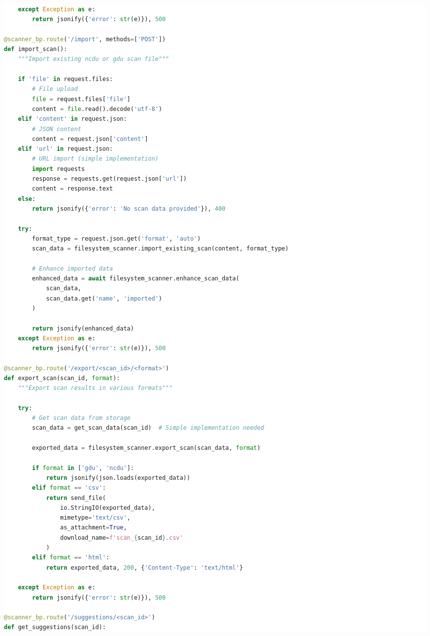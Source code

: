 ```python
    except Exception as e:
        return jsonify({'error': str(e)}), 500

@scanner_bp.route('/import', methods=['POST'])
def import_scan():
    """Import existing ncdu or gdu scan file"""
    
    if 'file' in request.files:
        # File upload
        file = request.files['file']
        content = file.read().decode('utf-8')
    elif 'content' in request.json:
        # JSON content
        content = request.json['content']
    elif 'url' in request.json:
        # URL import (simple implementation)
        import requests
        response = requests.get(request.json['url'])
        content = response.text
    else:
        return jsonify({'error': 'No scan data provided'}), 400
    
    try:
        format_type = request.json.get('format', 'auto')
        scan_data = filesystem_scanner.import_existing_scan(content, format_type)
        
        # Enhance imported data
        enhanced_data = await filesystem_scanner.enhance_scan_data(
            scan_data, 
            scan_data.get('name', 'imported')
        )
        
        return jsonify(enhanced_data)
    except Exception as e:
        return jsonify({'error': str(e)}), 500

@scanner_bp.route('/export/<scan_id>/<format>')
def export_scan(scan_id, format):
    """Export scan results in various formats"""
    
    try:
        # Get scan data from storage
        scan_data = get_scan_data(scan_id)  # Simple implementation needed
        
        exported_data = filesystem_scanner.export_scan(scan_data, format)
        
        if format in ['gdu', 'ncdu']:
            return jsonify(json.loads(exported_data))
        elif format == 'csv':
            return send_file(
                io.StringIO(exported_data),
                mimetype='text/csv',
                as_attachment=True,
                download_name=f'scan_{scan_id}.csv'
            )
        elif format == 'html':
            return exported_data, 200, {'Content-Type': 'text/html'}
        
    except Exception as e:
        return jsonify({'error': str(e)}), 500

@scanner_bp.route('/suggestions/<scan_id>')
def get_suggestions(scan_id):
```